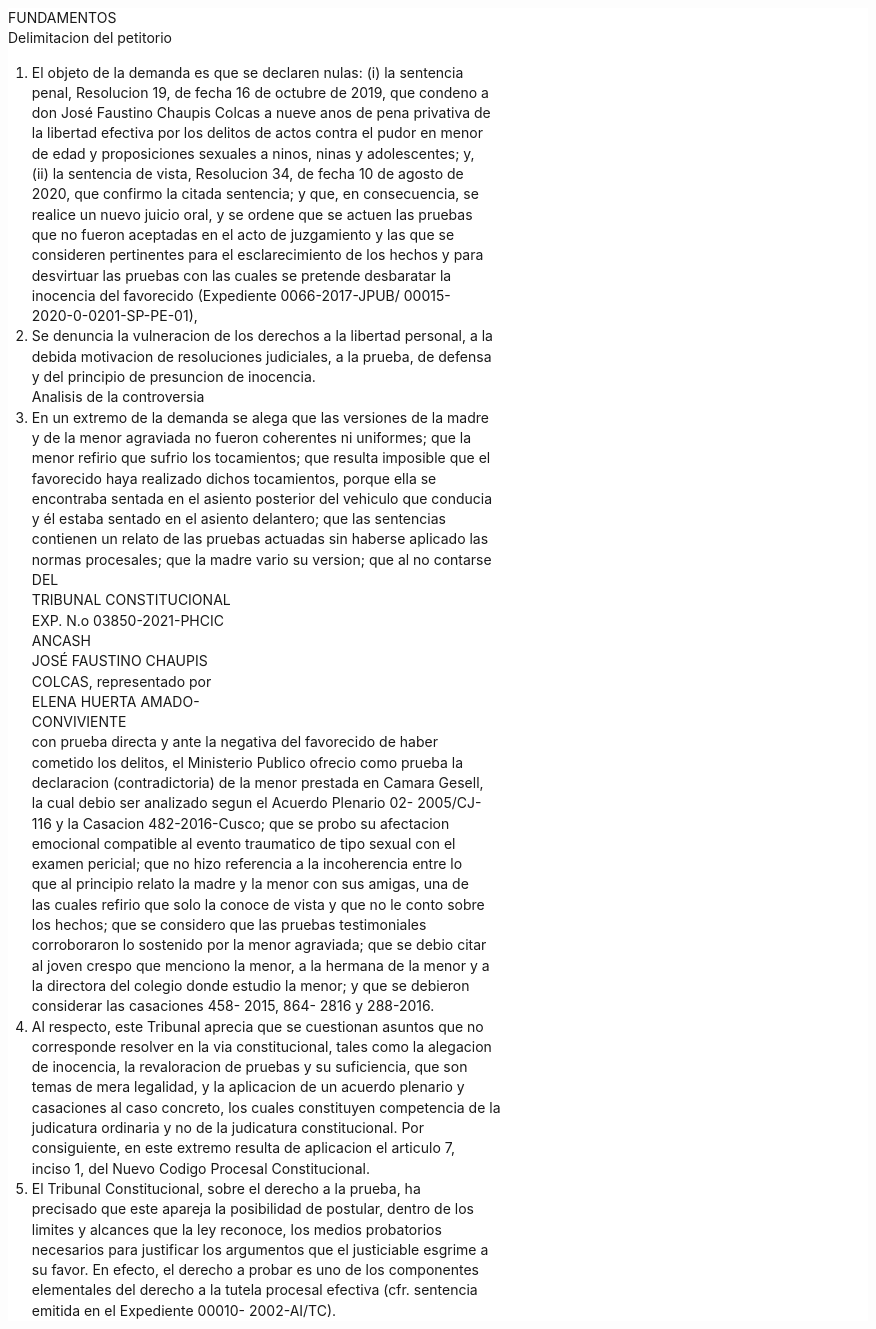 FUNDAMENTOS  
Delimitacion del petitorio  
1. El objeto de la demanda es que se declaren nulas: (i) la sentencia  
penal, Resolucion 19, de fecha 16 de octubre de 2019, que condeno a  
don José Faustino Chaupis Colcas a nueve anos de pena privativa de  
la libertad efectiva por los delitos de actos contra el pudor en menor  
de edad y proposiciones sexuales a ninos, ninas y adolescentes; y,  
(ii) la sentencia de vista, Resolucion 34, de fecha 10 de agosto de  
2020, que confirmo la citada sentencia; y que, en consecuencia, se  
realice un nuevo juicio oral, y se ordene que se actuen las pruebas  
que no fueron aceptadas en el acto de juzgamiento y las que se  
consideren pertinentes para el esclarecimiento de los hechos y para  
desvirtuar las pruebas con las cuales se pretende desbaratar la  
inocencia del favorecido (Expediente 0066-2017-JPUB/ 00015-  
2020-0-0201-SP-PE-01),  
2. Se denuncia la vulneracion de los derechos a la libertad personal, a la  
debida motivacion de resoluciones judiciales, a la prueba, de defensa  
y del principio de presuncion de inocencia.  
Analisis de la controversia  
3. En un extremo de la demanda se alega que las versiones de la madre  
y de la menor agraviada no fueron coherentes ni uniformes; que la  
menor refirio que sufrio los tocamientos; que resulta imposible que el  
favorecido haya realizado dichos tocamientos, porque ella se  
encontraba sentada en el asiento posterior del vehiculo que conducia  
y él estaba sentado en el asiento delantero; que las sentencias  
contienen un relato de las pruebas actuadas sin haberse aplicado las  
normas procesales; que la madre vario su version; que al no contarse  
DEL  
TRIBUNAL CONSTITUCIONAL  
EXP. N.o 03850-2021-PHCIC  
ANCASH  
JOSÉ FAUSTINO CHAUPIS  
COLCAS, representado por  
ELENA HUERTA AMADO-  
CONVIVIENTE  
con prueba directa y ante la negativa del favorecido de haber  
cometido los delitos, el Ministerio Publico ofrecio como prueba la  
declaracion (contradictoria) de la menor prestada en Camara Gesell,  
la cual debio ser analizado segun el Acuerdo Plenario 02- 2005/CJ-  
116 y la Casacion 482-2016-Cusco; que se probo su afectacion  
emocional compatible al evento traumatico de tipo sexual con el  
examen pericial; que no hizo referencia a la incoherencia entre lo  
que al principio relato la madre y la menor con sus amigas, una de  
las cuales refirio que solo la conoce de vista y que no le conto sobre  
los hechos; que se considero que las pruebas testimoniales  
corroboraron lo sostenido por la menor agraviada; que se debio citar  
al joven crespo que menciono la menor, a la hermana de la menor y a  
la directora del colegio donde estudio la menor; y que se debieron  
considerar las casaciones 458- 2015, 864- 2816 y 288-2016.  
4. Al respecto, este Tribunal aprecia que se cuestionan asuntos que no  
corresponde resolver en la via constitucional, tales como la alegacion  
de inocencia, la revaloracion de pruebas y su suficiencia, que son  
temas de mera legalidad, y la aplicacion de un acuerdo plenario y  
casaciones al caso concreto, los cuales constituyen competencia de la  
judicatura ordinaria y no de la judicatura constitucional. Por  
consiguiente, en este extremo resulta de aplicacion el articulo 7,  
inciso 1, del Nuevo Codigo Procesal Constitucional.  
5. El Tribunal Constitucional, sobre el derecho a la prueba, ha  
precisado que este apareja la posibilidad de postular, dentro de los  
limites y alcances que la ley reconoce, los medios probatorios  
necesarios para justificar los argumentos que el justiciable esgrime a  
su favor. En efecto, el derecho a probar es uno de los componentes  
elementales del derecho a la tutela procesal efectiva (cfr. sentencia  
emitida en el Expediente 00010- 2002-AI/TC).  